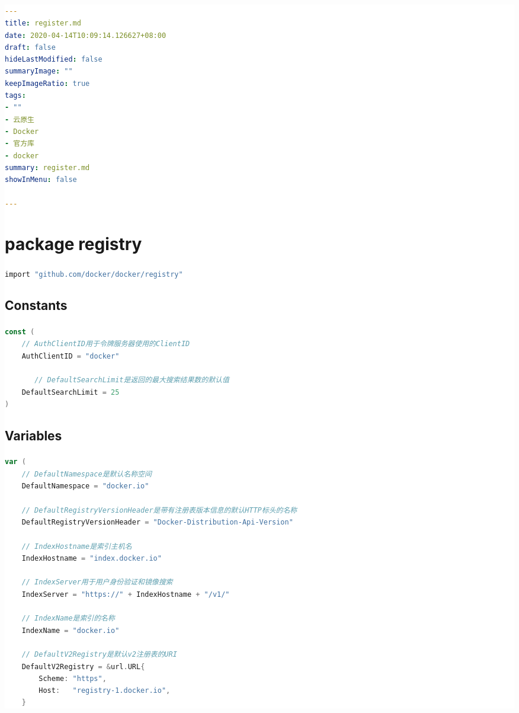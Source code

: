 ```yaml
---
title: register.md
date: 2020-04-14T10:09:14.126627+08:00
draft: false
hideLastModified: false
summaryImage: ""
keepImageRatio: true
tags:
- ""
- 云原生
- Docker
- 官方库
- docker
summary: register.md
showInMenu: false

---
```


# package registry

```bash
import "github.com/docker/docker/registry"
```

## Constants

```go
const (
    // AuthClientID用于令牌服务器使用的ClientID
    AuthClientID = "docker"

       // DefaultSearchLimit是返回的最大搜索结果数的默认值
    DefaultSearchLimit = 25
)
```

## Variables

```go
var (
    // DefaultNamespace是默认名称空间
    DefaultNamespace = "docker.io"

    // DefaultRegistryVersionHeader是带有注册表版本信息的默认HTTP标头的名称
    DefaultRegistryVersionHeader = "Docker-Distribution-Api-Version"

    // IndexHostname是索引主机名
    IndexHostname = "index.docker.io"

    // IndexServer用于用户身份验证和镜像搜索
    IndexServer = "https://" + IndexHostname + "/v1/"

    // IndexName是索引的名称
    IndexName = "docker.io"

    // DefaultV2Registry是默认v2注册表的URI
    DefaultV2Registry = &url.URL{
        Scheme: "https",
        Host:   "registry-1.docker.io",
    }

```
